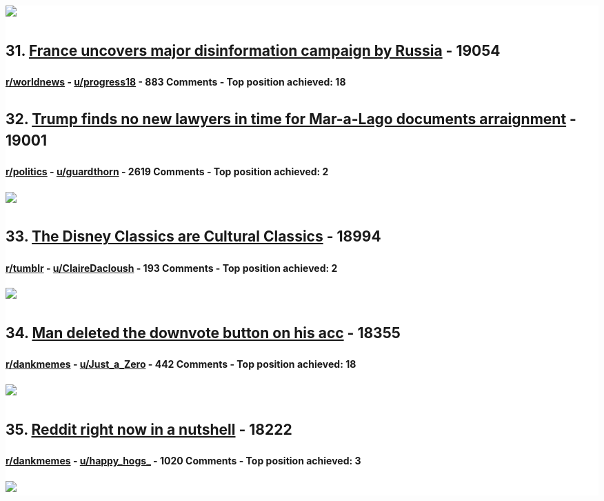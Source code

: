 <a href="https://i.imgur.com/qp5s0eJ.gifv"><img src="https://b.thumbs.redditmedia.com/Oo3nE3aw6le9eefAqznO1ME08I_VvuU6GjwaQVugHXM.jpg"></img></a>

## 31. [France uncovers major disinformation campaign by Russia](http://reddit.com/r/worldnews/comments/148gbpi/france_uncovers_major_disinformation_campaign_by/) - 19054
#### [r/worldnews](http://reddit.com/r/worldnews) - [u/progress18](http://reddit.com/u/progress18) - 883 Comments - Top position achieved: 18

## 32. [Trump finds no new lawyers in time for Mar-a-Lago documents arraignment](http://reddit.com/r/politics/comments/148b1en/trump_finds_no_new_lawyers_in_time_for_maralago/) - 19001
#### [r/politics](http://reddit.com/r/politics) - [u/guardthorn](http://reddit.com/u/guardthorn) - 2619 Comments - Top position achieved: 2

<a href="https://www.theguardian.com/us-news/2023/jun/13/trump-finds-no-new-lawyers-mar-a-lago-documents-arraignment"><img src="https://b.thumbs.redditmedia.com/mY2a9fM9y90QNa30kVlFhd6VoCLx8S1l8ZiYeVtPPsQ.jpg"></img></a>

## 33. [The Disney Classics are Cultural Classics](http://reddit.com/r/tumblr/comments/1485ee6/the_disney_classics_are_cultural_classics/) - 18994
#### [r/tumblr](http://reddit.com/r/tumblr) - [u/ClaireDacloush](http://reddit.com/u/ClaireDacloush) - 193 Comments - Top position achieved: 2

<a href="https://i.redd.it/a59v5modgp5b1.png"><img src="https://b.thumbs.redditmedia.com/BNUCYF4eoEaLC6U74RtRjmpMCnVJu5y0d9XsWXwKaIw.jpg"></img></a>

## 34. [Man deleted the downvote button on his acc](http://reddit.com/r/dankmemes/comments/147z51y/man_deleted_the_downvote_button_on_his_acc/) - 18355
#### [r/dankmemes](http://reddit.com/r/dankmemes) - [u/Just_a_Zero](http://reddit.com/u/Just_a_Zero) - 442 Comments - Top position achieved: 18

<a href="https://i.redd.it/nia9dd71vn5b1.png"><img src="https://b.thumbs.redditmedia.com/liSaA9x9ZvS6hcg8W-e7M8Ab4aWTzbA3T4QfyA75hKo.jpg"></img></a>

## 35. [Reddit right now in a nutshell](http://reddit.com/r/dankmemes/comments/1487am3/reddit_right_now_in_a_nutshell/) - 18222
#### [r/dankmemes](http://reddit.com/r/dankmemes) - [u/happy_hogs_](http://reddit.com/u/happy_hogs_) - 1020 Comments - Top position achieved: 3

<a href="https://i.redd.it/df9m7aeuzp5b1.jpg"><img src="https://b.thumbs.redditmedia.com/SPpjDtf-EbCjXEeEmGN-L_h0TAMWIyEnrsJw6zeKgIw.jpg"></img></a>
